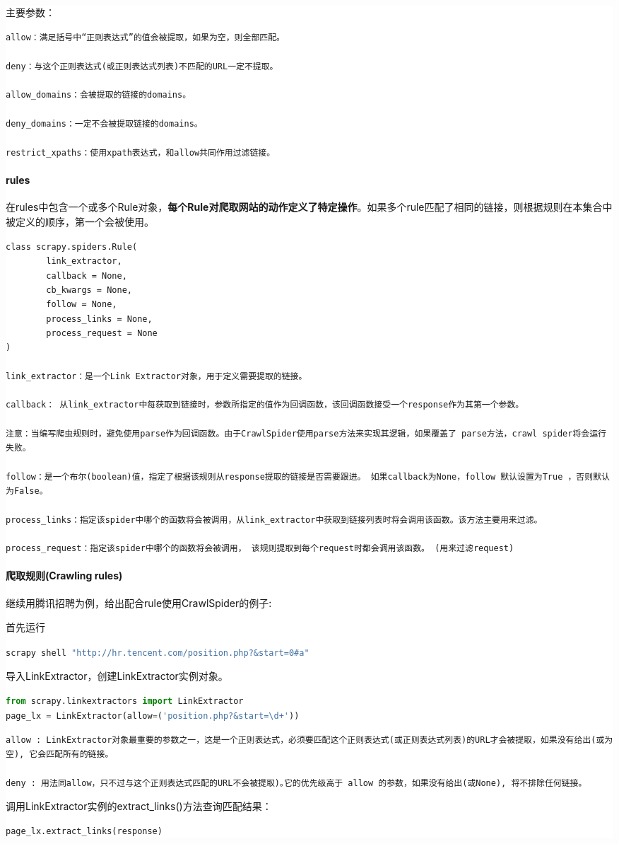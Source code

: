 主要参数：

    allow：满足括号中“正则表达式”的值会被提取，如果为空，则全部匹配。

    deny：与这个正则表达式(或正则表达式列表)不匹配的URL一定不提取。

    allow_domains：会被提取的链接的domains。

    deny_domains：一定不会被提取链接的domains。

    restrict_xpaths：使用xpath表达式，和allow共同作用过滤链接。

#### rules

在rules中包含一个或多个Rule对象，**每个Rule对爬取网站的动作定义了特定操作**。如果多个rule匹配了相同的链接，则根据规则在本集合中被定义的顺序，第一个会被使用。

    class scrapy.spiders.Rule(
            link_extractor,
            callback = None,
            cb_kwargs = None,
            follow = None,
            process_links = None,
            process_request = None
    )

    link_extractor：是一个Link Extractor对象，用于定义需要提取的链接。

    callback： 从link_extractor中每获取到链接时，参数所指定的值作为回调函数，该回调函数接受一个response作为其第一个参数。

    注意：当编写爬虫规则时，避免使用parse作为回调函数。由于CrawlSpider使用parse方法来实现其逻辑，如果覆盖了 parse方法，crawl spider将会运行失败。

    follow：是一个布尔(boolean)值，指定了根据该规则从response提取的链接是否需要跟进。 如果callback为None，follow 默认设置为True ，否则默认为False。

    process_links：指定该spider中哪个的函数将会被调用，从link_extractor中获取到链接列表时将会调用该函数。该方法主要用来过滤。

    process_request：指定该spider中哪个的函数将会被调用， 该规则提取到每个request时都会调用该函数。 (用来过滤request)

#### 爬取规则(Crawling rules)

继续用腾讯招聘为例，给出配合rule使用CrawlSpider的例子:

首先运行
```python
scrapy shell "http://hr.tencent.com/position.php?&start=0#a"
```

导入LinkExtractor，创建LinkExtractor实例对象。
```python
from scrapy.linkextractors import LinkExtractor
page_lx = LinkExtractor(allow=('position.php?&start=\d+'))
```

    allow : LinkExtractor对象最重要的参数之一，这是一个正则表达式，必须要匹配这个正则表达式(或正则表达式列表)的URL才会被提取，如果没有给出(或为空), 它会匹配所有的链接｡

    deny : 用法同allow，只不过与这个正则表达式匹配的URL不会被提取)｡它的优先级高于 allow 的参数，如果没有给出(或None), 将不排除任何链接｡

调用LinkExtractor实例的extract_links()方法查询匹配结果：
```python
page_lx.extract_links(response)
```

